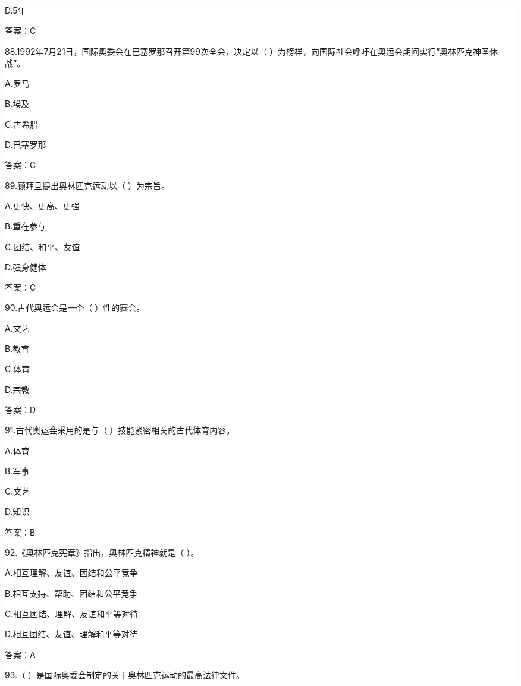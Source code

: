D.5年

答案：C

88.1992年7月21日，国际奥委会在巴塞罗那召开第99次全会，决定以（  ）为榜样，向国际社会呼吁在奥运会期间实行“奥林匹克神圣休战”。

A.罗马

B.埃及

C.古希腊

D.巴塞罗那

答案：C

89.顾拜旦提出奥林匹克运动以（  ）为宗旨。

A.更快、更高、更强

B.重在参与

C.团结、和平、友谊

D.强身健体

答案：C

90.古代奥运会是一个（  ）性的赛会。

A.文艺

B.教育

C.体育

D.宗教

答案：D

91.古代奥运会采用的是与（  ）技能紧密相关的古代体育内容。

A.体育

B.军事

C.文艺

D.知识

答案：B

92.《奥林匹克宪章》指出，奥林匹克精神就是（  ）。

A.相互理解、友谊、团结和公平竞争

B.相互支持、帮助、团结和公平竞争

C.相互团结、理解、友谊和平等对待

D.相互团结、友谊、理解和平等对待

答案：A

93.（  ）是国际奥委会制定的关于奥林匹克运动的最高法律文件。
